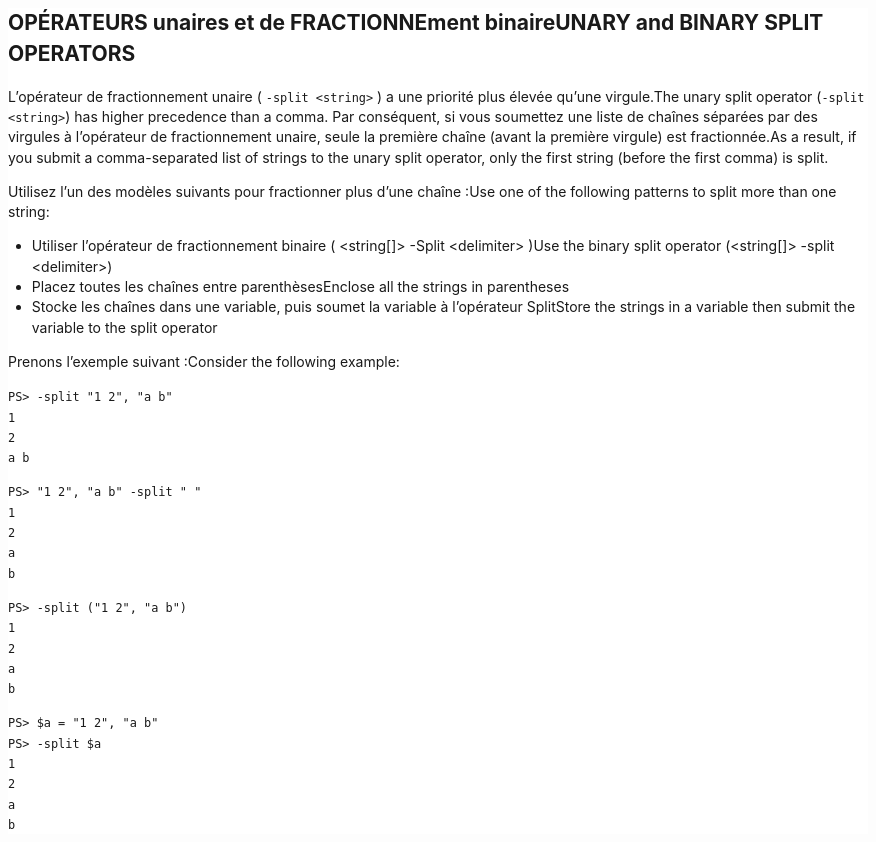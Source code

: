 ## <a name="unary-and-binary-split-operators"></a><span data-ttu-id="8cc98-175">OPÉRATEURS unaires et de FRACTIONNEment binaire</span><span class="sxs-lookup"><span data-stu-id="8cc98-175">UNARY and BINARY SPLIT OPERATORS</span></span>

<span data-ttu-id="8cc98-176">L’opérateur de fractionnement unaire ( `-split <string>` ) a une priorité plus élevée qu’une virgule.</span><span class="sxs-lookup"><span data-stu-id="8cc98-176">The unary split operator (`-split <string>`) has higher precedence than a comma.</span></span> <span data-ttu-id="8cc98-177">Par conséquent, si vous soumettez une liste de chaînes séparées par des virgules à l’opérateur de fractionnement unaire, seule la première chaîne (avant la première virgule) est fractionnée.</span><span class="sxs-lookup"><span data-stu-id="8cc98-177">As a result, if you submit a comma-separated list of strings to the unary split operator, only the first string (before the first comma) is split.</span></span>

<span data-ttu-id="8cc98-178">Utilisez l’un des modèles suivants pour fractionner plus d’une chaîne :</span><span class="sxs-lookup"><span data-stu-id="8cc98-178">Use one of the following patterns to split more than one string:</span></span>

- <span data-ttu-id="8cc98-179">Utiliser l’opérateur de fractionnement binaire ( \<string[]\> -Split \<delimiter\> )</span><span class="sxs-lookup"><span data-stu-id="8cc98-179">Use the binary split operator (\<string[]\> -split \<delimiter\>)</span></span>
- <span data-ttu-id="8cc98-180">Placez toutes les chaînes entre parenthèses</span><span class="sxs-lookup"><span data-stu-id="8cc98-180">Enclose all the strings in parentheses</span></span>
- <span data-ttu-id="8cc98-181">Stocke les chaînes dans une variable, puis soumet la variable à l’opérateur Split</span><span class="sxs-lookup"><span data-stu-id="8cc98-181">Store the strings in a variable then submit the variable to the split operator</span></span>

<span data-ttu-id="8cc98-182">Prenons l’exemple suivant :</span><span class="sxs-lookup"><span data-stu-id="8cc98-182">Consider the following example:</span></span>

```
PS> -split "1 2", "a b"
1
2
a b
```

```
PS> "1 2", "a b" -split " "
1
2
a
b
```

```
PS> -split ("1 2", "a b")
1
2
a
b
```

```
PS> $a = "1 2", "a b"
PS> -split $a
1
2
a
b
```
